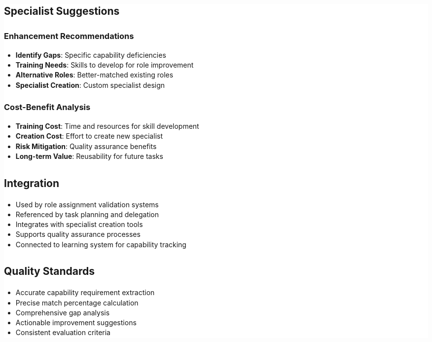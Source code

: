 ## Specialist Suggestions

### Enhancement Recommendations
- **Identify Gaps**: Specific capability deficiencies
- **Training Needs**: Skills to develop for role improvement
- **Alternative Roles**: Better-matched existing roles
- **Specialist Creation**: Custom specialist design

### Cost-Benefit Analysis
- **Training Cost**: Time and resources for skill development
- **Creation Cost**: Effort to create new specialist
- **Risk Mitigation**: Quality assurance benefits
- **Long-term Value**: Reusability for future tasks

## Integration
- Used by role assignment validation systems
- Referenced by task planning and delegation
- Integrates with specialist creation tools
- Supports quality assurance processes
- Connected to learning system for capability tracking

## Quality Standards
- Accurate capability requirement extraction
- Precise match percentage calculation
- Comprehensive gap analysis
- Actionable improvement suggestions
- Consistent evaluation criteria